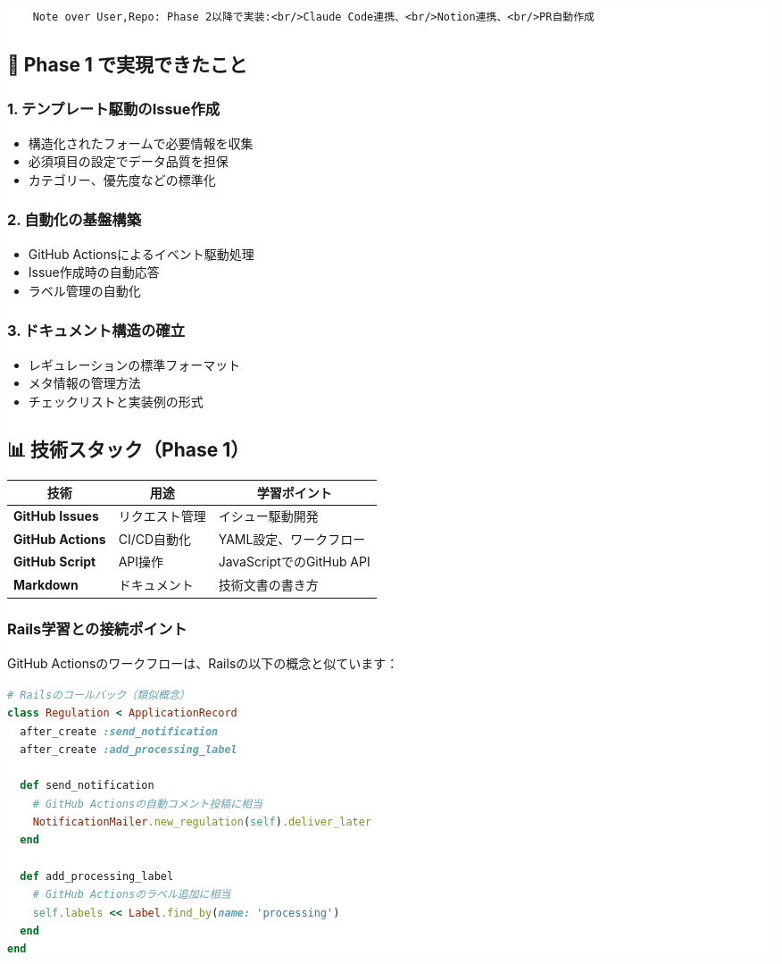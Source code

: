 ```mermaid
    Note over User,Repo: Phase 2以降で実装:<br/>Claude Code連携、<br/>Notion連携、<br/>PR自動作成
```

## 🎯 Phase 1 で実現できたこと

### 1. テンプレート駆動のIssue作成
- 構造化されたフォームで必要情報を収集
- 必須項目の設定でデータ品質を担保
- カテゴリー、優先度などの標準化

### 2. 自動化の基盤構築
- GitHub Actionsによるイベント駆動処理
- Issue作成時の自動応答
- ラベル管理の自動化

### 3. ドキュメント構造の確立
- レギュレーションの標準フォーマット
- メタ情報の管理方法
- チェックリストと実装例の形式

## 📊 技術スタック（Phase 1）

| 技術 | 用途 | 学習ポイント |
|-----|------|------------|
| **GitHub Issues** | リクエスト管理 | イシュー駆動開発 |
| **GitHub Actions** | CI/CD自動化 | YAML設定、ワークフロー |
| **GitHub Script** | API操作 | JavaScriptでのGitHub API |
| **Markdown** | ドキュメント | 技術文書の書き方 |

### Rails学習との接続ポイント

GitHub Actionsのワークフローは、Railsの以下の概念と似ています：

```ruby
# Railsのコールバック（類似概念）
class Regulation < ApplicationRecord
  after_create :send_notification
  after_create :add_processing_label
  
  def send_notification
    # GitHub Actionsの自動コメント投稿に相当
    NotificationMailer.new_regulation(self).deliver_later
  end
  
  def add_processing_label
    # GitHub Actionsのラベル追加に相当
    self.labels << Label.find_by(name: 'processing')
  end
end
```
